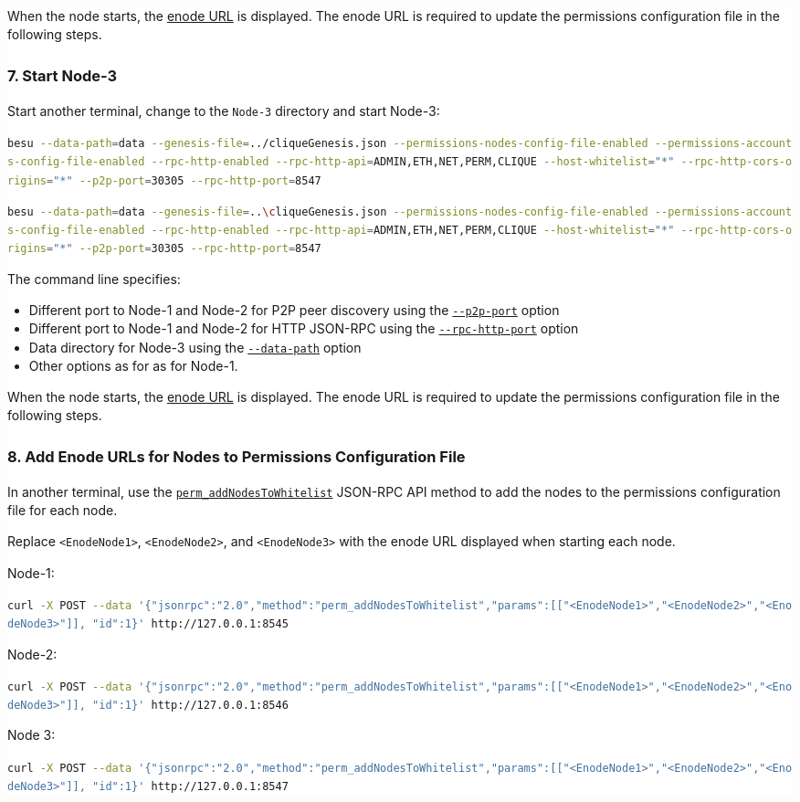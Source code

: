 When the node starts, the [enode URL](../../Concepts/Node-Keys.md#enode-url) is displayed.
The enode URL is required to update the permissions configuration file in the following steps. 

### 7. Start Node-3

Start another terminal, change to the `Node-3` directory and start Node-3:

```bash tab="MacOS"
besu --data-path=data --genesis-file=../cliqueGenesis.json --permissions-nodes-config-file-enabled --permissions-accounts-config-file-enabled --rpc-http-enabled --rpc-http-api=ADMIN,ETH,NET,PERM,CLIQUE --host-whitelist="*" --rpc-http-cors-origins="*" --p2p-port=30305 --rpc-http-port=8547    
```

```bash tab="Windows"
besu --data-path=data --genesis-file=..\cliqueGenesis.json --permissions-nodes-config-file-enabled --permissions-accounts-config-file-enabled --rpc-http-enabled --rpc-http-api=ADMIN,ETH,NET,PERM,CLIQUE --host-whitelist="*" --rpc-http-cors-origins="*" --p2p-port=30305 --rpc-http-port=8547   
```

The command line specifies:
 
* Different port to Node-1 and Node-2 for P2P peer discovery using the [`--p2p-port`](../../Reference/CLI/CLI-Syntax.md#p2p-port) option
* Different port to Node-1 and Node-2 for HTTP JSON-RPC using the [`--rpc-http-port`](../../Reference/CLI/CLI-Syntax.md#rpc-http-port) option
* Data directory for Node-3 using the [`--data-path`](../../Reference/CLI/CLI-Syntax.md#data-path) option
* Other options as for as for Node-1.  

When the node starts, the [enode URL](../../Concepts/Node-Keys.md#enode-url) is displayed.
The enode URL is required to update the permissions configuration file in the following steps. 

### 8. Add Enode URLs for Nodes to Permissions Configuration File 

In another terminal, use the [`perm_addNodesToWhitelist`](../../Reference/API-Methods.md#perm_addnodestowhitelist) 
JSON-RPC API method to add the nodes to the permissions configuration file for each node. 

Replace `<EnodeNode1>`, `<EnodeNode2>`, and `<EnodeNode3>` with the enode URL displayed when starting each node. 

Node-1:
```bash
curl -X POST --data '{"jsonrpc":"2.0","method":"perm_addNodesToWhitelist","params":[["<EnodeNode1>","<EnodeNode2>","<EnodeNode3>"]], "id":1}' http://127.0.0.1:8545
```

Node-2:
```bash
curl -X POST --data '{"jsonrpc":"2.0","method":"perm_addNodesToWhitelist","params":[["<EnodeNode1>","<EnodeNode2>","<EnodeNode3>"]], "id":1}' http://127.0.0.1:8546
```

Node 3:
```bash
curl -X POST --data '{"jsonrpc":"2.0","method":"perm_addNodesToWhitelist","params":[["<EnodeNode1>","<EnodeNode2>","<EnodeNode3>"]], "id":1}' http://127.0.0.1:8547
```
